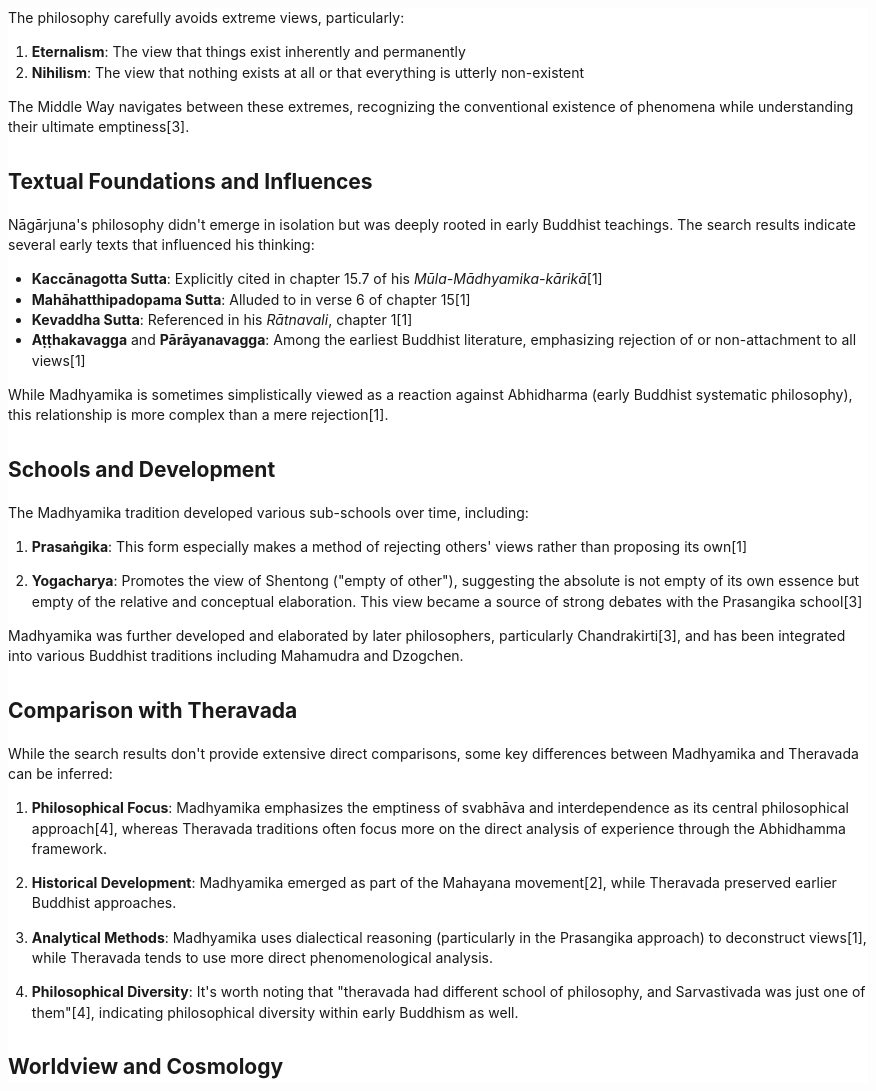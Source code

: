 The philosophy carefully avoids extreme views, particularly:

1. **Eternalism**: The view that things exist inherently and permanently
2. **Nihilism**: The view that nothing exists at all or that everything is utterly non-existent

The Middle Way navigates between these extremes, recognizing the conventional existence of phenomena while understanding their ultimate emptiness[3].

## Textual Foundations and Influences

Nāgārjuna's philosophy didn't emerge in isolation but was deeply rooted in early Buddhist teachings. The search results indicate several early texts that influenced his thinking:

- **Kaccānagotta Sutta**: Explicitly cited in chapter 15.7 of his *Mūla-Mādhyamika-kārikā*[1]
- **Mahāhatthipadopama Sutta**: Alluded to in verse 6 of chapter 15[1]
- **Kevaddha Sutta**: Referenced in his *Rātnavali*, chapter 1[1]
- **Aṭṭhakavagga** and **Pārāyanavagga**: Among the earliest Buddhist literature, emphasizing rejection of or non-attachment to all views[1]

While Madhyamika is sometimes simplistically viewed as a reaction against Abhidharma (early Buddhist systematic philosophy), this relationship is more complex than a mere rejection[1].

## Schools and Development

The Madhyamika tradition developed various sub-schools over time, including:

1. **Prasaṅgika**: This form especially makes a method of rejecting others' views rather than proposing its own[1]

2. **Yogacharya**: Promotes the view of Shentong ("empty of other"), suggesting the absolute is not empty of its own essence but empty of the relative and conceptual elaboration. This view became a source of strong debates with the Prasangika school[3]

Madhyamika was further developed and elaborated by later philosophers, particularly Chandrakirti[3], and has been integrated into various Buddhist traditions including Mahamudra and Dzogchen.

## Comparison with Theravada

While the search results don't provide extensive direct comparisons, some key differences between Madhyamika and Theravada can be inferred:

1. **Philosophical Focus**: Madhyamika emphasizes the emptiness of svabhāva and interdependence as its central philosophical approach[4], whereas Theravada traditions often focus more on the direct analysis of experience through the Abhidhamma framework.

2. **Historical Development**: Madhyamika emerged as part of the Mahayana movement[2], while Theravada preserved earlier Buddhist approaches.

3. **Analytical Methods**: Madhyamika uses dialectical reasoning (particularly in the Prasangika approach) to deconstruct views[1], while Theravada tends to use more direct phenomenological analysis.

4. **Philosophical Diversity**: It's worth noting that "theravada had different school of philosophy, and Sarvastivada was just one of them"[4], indicating philosophical diversity within early Buddhism as well.

## Worldview and Cosmology
